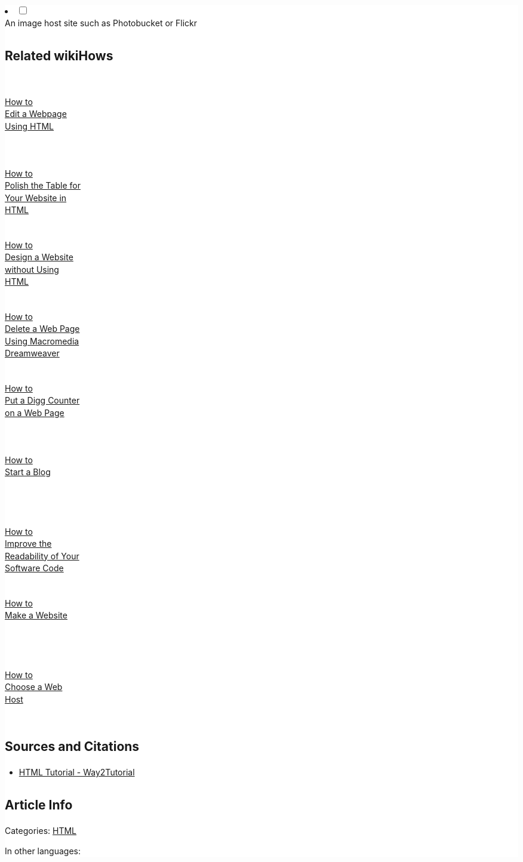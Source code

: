<li><input id="item_286628eac0f1ac3689bb82827c963f5c" class="css-checkbox" type="checkbox"><label for="item_286628eac0f1ac3689bb82827c963f5c" name="item_286628eac0f1ac3689bb82827c963f5c_lbl" class="css-checkbox-label"></label><div class="checkbox-text">An image host site such as Photobucket or Flickr</div>
</li>
</ul>
<div class="clearall"></div>
</div>
</div>
<div class="section relatedwikihows  sticky ">
<h2><span class="mw-headline" id="Related_wikiHows">Related wikiHows</span></h2>
<div id="relatedwikihows" class="section_text">
<div class="thumbnail" style="width:127px; height:120px;"><a href="/Edit-a-Webpage-Using-HTML"><img src="http://pad2.whstatic.com/images/thumb/e/e6/Edit-a-Webpage-Using-HTML-Step-13-Version-2.jpg/-crop-127-120-127px-Edit-a-Webpage-Using-HTML-Step-13-Version-2.jpg" alt=""><div class="text"><p>How to <br><span>Edit a Webpage Using HTML</span></p></div></a></div>
<div class="thumbnail" style="width:127px; height:120px;"><a href="/Polish-the-Table-for-Your-Website-in-HTML"><img src="http://pad1.whstatic.com/images/thumb/d/d0/Sovision-code.jpg/-crop-127-120-127px-Sovision-code.jpg" alt=""><div class="text"><p>How to <br><span>Polish the Table for Your Website in HTML</span></p></div></a></div>
<div class="thumbnail" style="width:127px; height:120px;"><a href="/Design-a-Website-without-Using-HTML"><img src="http://pad3.whstatic.com/images/thumb/c/c0/Design-a-Website-without-Using-HTML-Step-4.jpg/-crop-127-120-127px-Design-a-Website-without-Using-HTML-Step-4.jpg" alt=""><div class="text"><p>How to <br><span>Design a Website without Using HTML</span></p></div></a></div>
<div class="thumbnail" style="width:127px; height:120px;"><a href="/Delete-a-Web-Page-Using-Macromedia-Dreamweaver"><img src="http://pad3.whstatic.com/images/thumb/a/a4/Delete-a-Web-Page-Using-Macromedia-Dreamweaver-Step-9-Version-2.jpg/-crop-127-120-127px-Delete-a-Web-Page-Using-Macromedia-Dreamweaver-Step-9-Version-2.jpg" alt=""><div class="text"><p>How to <br><span>Delete a Web Page Using Macromedia Dreamweaver</span></p></div></a></div>
<div class="thumbnail" style="width:127px; height:120px;"><a href="/Put-a-Digg-Counter-on-a-Web-Page"><img src="http://pad2.whstatic.com/images/thumb/e/e7/Put-a-Digg-Counter-on-a-Web-Page-Step-4.jpg/-crop-127-120-127px-Put-a-Digg-Counter-on-a-Web-Page-Step-4.jpg" alt=""><div class="text"><p>How to <br><span>Put a Digg Counter on a Web Page</span></p></div></a></div>
<div class="thumbnail" style="width:127px; height:120px;"><a href="/Start-a-Blog"><img src="http://pad1.whstatic.com/images/thumb/f/f7/Start-a-Blog-Step-24-Version-2.jpg/-crop-127-120-127px-Start-a-Blog-Step-24-Version-2.jpg" alt=""><div class="text"><p>How to <br><span>Start a Blog</span></p></div></a></div>
<div class="thumbnail" style="width:127px; height:120px;"><a href="/Improve-the-Readability-of-Your-Software-Code"><img src="http://pad2.whstatic.com/images/thumb/d/dc/Category_computers.jpg/-crop-127-120-127px-Category_computers.jpg" alt=""><div class="text"><p>How to <br><span>Improve the Readability of Your Software Code</span></p></div></a></div>
<div class="thumbnail" style="width:127px; height:120px;"><a href="/Make-a-Website"><img src="http://pad3.whstatic.com/images/thumb/9/90/389578-24.jpg/-crop-127-120-127px-389578-24.jpg" alt=""><div class="text"><p>How to <br><span>Make a Website</span></p></div></a></div>
<div class="thumbnail" style="width:127px; height:120px;"><a href="/Choose-a-Web-Host"><img src="http://pad1.whstatic.com/images/thumb/5/59/Choose-a-Web-Host-Step-17-Version-4.jpg/-crop-127-120-127px-Choose-a-Web-Host-Step-17-Version-4.jpg" alt=""><div class="text"><p>How to <br><span>Choose a Web Host</span></p></div></a></div>
<div class="clearall"></div>
</div>
</div>

<div class="section sourcesandcitations  sticky ">
<h2><span class="mw-headline" id="Sources_and_Citations">Sources and Citations</span></h2>
<div id="sourcesandcitations" class="section_text">
<ul>
<li><a rel="nofollow" class="external text" href="http://www.way2tutorial.com/html/tutorial.php">HTML Tutorial - Way2Tutorial</a></li>
</ul>
<div class="clearall"></div>
</div>
</div>

</div>
				<div class="section">
											<h2 class="section_head" id="article_info_header"><span>Article Info</span></h2>
						<div id="article_info" class="section_text">
																								<p class="info"> Categories: <span dir='ltr'><a href="/Category:HTML" title="Category:HTML">HTML</a></span></p>
																			<p class="info">In other languages:</p>